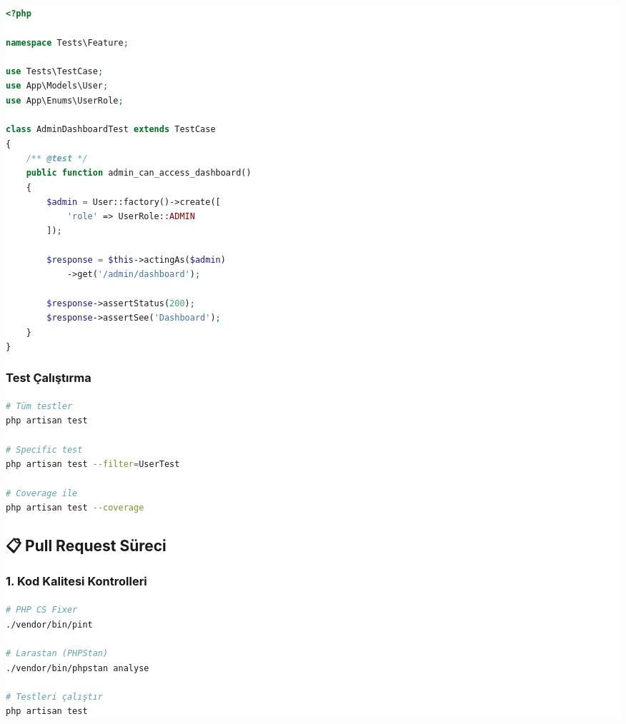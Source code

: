 ```php
<?php

namespace Tests\Feature;

use Tests\TestCase;
use App\Models\User;
use App\Enums\UserRole;

class AdminDashboardTest extends TestCase
{
    /** @test */
    public function admin_can_access_dashboard()
    {
        $admin = User::factory()->create([
            'role' => UserRole::ADMIN
        ]);

        $response = $this->actingAs($admin)
            ->get('/admin/dashboard');

        $response->assertStatus(200);
        $response->assertSee('Dashboard');
    }
}
```

### Test Çalıştırma

```bash
# Tüm testler
php artisan test

# Specific test
php artisan test --filter=UserTest

# Coverage ile
php artisan test --coverage
```

## 📋 Pull Request Süreci

### 1. Kod Kalitesi Kontrolleri

```bash
# PHP CS Fixer
./vendor/bin/pint

# Larastan (PHPStan)
./vendor/bin/phpstan analyse

# Testleri çalıştır
php artisan test
```
